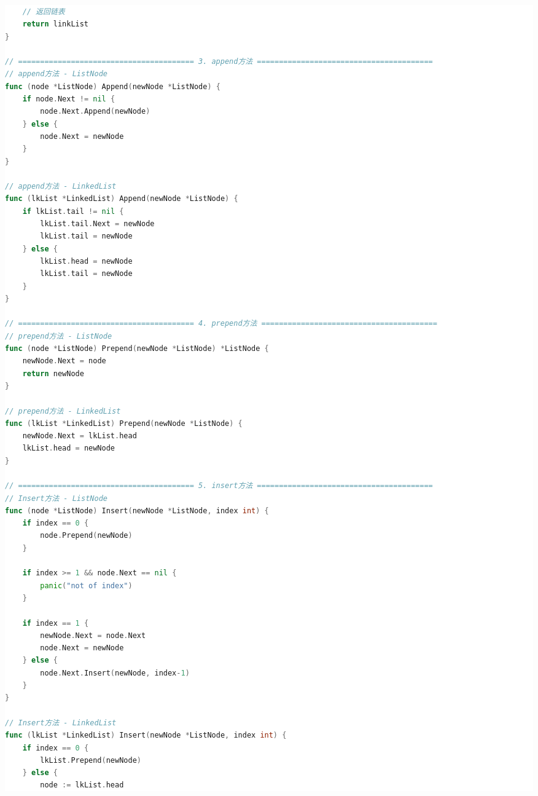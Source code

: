 ```go
	// 返回链表
	return linkList
}

// ======================================== 3. append方法 ========================================
// append方法 - ListNode
func (node *ListNode) Append(newNode *ListNode) {
	if node.Next != nil {
		node.Next.Append(newNode)
	} else {
		node.Next = newNode
	}
}

// append方法 - LinkedList
func (lkList *LinkedList) Append(newNode *ListNode) {
	if lkList.tail != nil {
		lkList.tail.Next = newNode
		lkList.tail = newNode
	} else {
		lkList.head = newNode
		lkList.tail = newNode
	}
}

// ======================================== 4. prepend方法 ========================================
// prepend方法 - ListNode
func (node *ListNode) Prepend(newNode *ListNode) *ListNode {
	newNode.Next = node
	return newNode
}

// prepend方法 - LinkedList
func (lkList *LinkedList) Prepend(newNode *ListNode) {
	newNode.Next = lkList.head
	lkList.head = newNode
}

// ======================================== 5. insert方法 ========================================
// Insert方法 - ListNode
func (node *ListNode) Insert(newNode *ListNode, index int) {
	if index == 0 {
		node.Prepend(newNode)
	}

	if index >= 1 && node.Next == nil {
		panic("not of index")
	}

	if index == 1 {
		newNode.Next = node.Next
		node.Next = newNode
	} else {
		node.Next.Insert(newNode, index-1)
	}
}

// Insert方法 - LinkedList
func (lkList *LinkedList) Insert(newNode *ListNode, index int) {
	if index == 0 {
		lkList.Prepend(newNode)
	} else {
		node := lkList.head
```